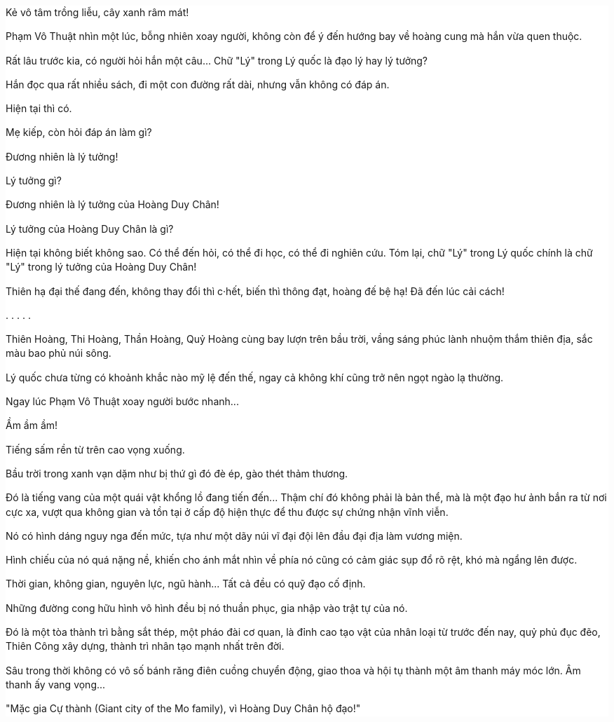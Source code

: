 Kẻ vô tâm trồng liễu, cây xanh râm mát!

Phạm Vô Thuật nhìn một lúc, bỗng nhiên xoay người, không còn để ý đến hướng bay về hoàng cung mà hắn vừa quen thuộc.

Rất lâu trước kia, có người hỏi hắn một câu... Chữ "Lý" trong Lý quốc là đạo lý hay lý tưởng?

Hắn đọc qua rất nhiều sách, đi một con đường rất dài, nhưng vẫn không có đáp án.

Hiện tại thì có.

Mẹ kiếp, còn hỏi đáp án làm gì?

Đương nhiên là lý tưởng!

Lý tưởng gì?

Đương nhiên là lý tưởng của Hoàng Duy Chân!

Lý tưởng của Hoàng Duy Chân là gì?

Hiện tại không biết không sao. Có thể đến hỏi, có thể đi học, có thể đi nghiên cứu. Tóm lại, chữ "Lý" trong Lý quốc chính là chữ "Lý" trong lý tưởng của Hoàng Duy Chân!

Thiên hạ đại thế đang đến, không thay đổi thì c·hết, biến thì thông đạt, hoàng đế bệ hạ! Đã đến lúc cải cách!

. . . . .

Thiên Hoàng, Thi Hoàng, Thần Hoàng, Quỷ Hoàng cùng bay lượn trên bầu trời, vầng sáng phúc lành nhuộm thắm thiên địa, sắc màu bao phủ núi sông.

Lý quốc chưa từng có khoảnh khắc nào mỹ lệ đến thế, ngay cả không khí cũng trở nên ngọt ngào lạ thường.

Ngay lúc Phạm Vô Thuật xoay người bước nhanh...

Ầm ầm ầm!

Tiếng sấm rền từ trên cao vọng xuống.

Bầu trời trong xanh vạn dặm như bị thứ gì đó đè ép, gào thét thảm thương.

Đó là tiếng vang của một quái vật khổng lồ đang tiến đến... Thậm chí đó không phải là bản thể, mà là một đạo hư ảnh bắn ra từ nơi cực xa, vượt qua không gian và tồn tại ở cấp độ hiện thực để thu được sự chứng nhận vĩnh viễn.

Nó có hình dáng nguy nga đến mức, tựa như một dãy núi vĩ đại đội lên đầu đại địa làm vương miện.

Hình chiếu của nó quá nặng nề, khiến cho ánh mắt nhìn về phía nó cũng có cảm giác sụp đổ rõ rệt, khó mà ngẩng lên được.

Thời gian, không gian, nguyên lực, ngũ hành... Tất cả đều có quỹ đạo cố định.

Những đường cong hữu hình vô hình đều bị nó thuần phục, gia nhập vào trật tự của nó.

Đó là một tòa thành trì bằng sắt thép, một pháo đài cơ quan, là đỉnh cao tạo vật của nhân loại từ trước đến nay, quỷ phủ đục đẽo, Thiên Công xây dựng, thành trì nhân tạo mạnh nhất trên đời.

Sâu trong thời không có vô số bánh răng điên cuồng chuyển động, giao thoa và hội tụ thành một âm thanh máy móc lớn. Âm thanh ấy vang vọng...

"Mặc gia Cự thành (Giant city of the Mo family), vì Hoàng Duy Chân hộ đạo!"
